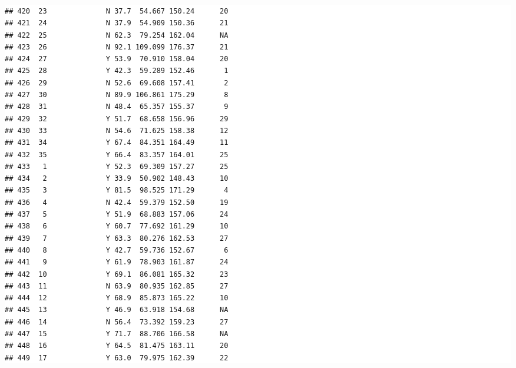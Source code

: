     ## 420  23              N 37.7  54.667 150.24      20
    ## 421  24              N 37.9  54.909 150.36      21
    ## 422  25              N 62.3  79.254 162.04      NA
    ## 423  26              N 92.1 109.099 176.37      21
    ## 424  27              Y 53.9  70.910 158.04      20
    ## 425  28              Y 42.3  59.289 152.46       1
    ## 426  29              N 52.6  69.608 157.41       2
    ## 427  30              N 89.9 106.861 175.29       8
    ## 428  31              N 48.4  65.357 155.37       9
    ## 429  32              Y 51.7  68.658 156.96      29
    ## 430  33              N 54.6  71.625 158.38      12
    ## 431  34              Y 67.4  84.351 164.49      11
    ## 432  35              Y 66.4  83.357 164.01      25
    ## 433   1              Y 52.3  69.309 157.27      25
    ## 434   2              Y 33.9  50.902 148.43      10
    ## 435   3              Y 81.5  98.525 171.29       4
    ## 436   4              N 42.4  59.379 152.50      19
    ## 437   5              Y 51.9  68.883 157.06      24
    ## 438   6              Y 60.7  77.692 161.29      10
    ## 439   7              Y 63.3  80.276 162.53      27
    ## 440   8              Y 42.7  59.736 152.67       6
    ## 441   9              Y 61.9  78.903 161.87      24
    ## 442  10              Y 69.1  86.081 165.32      23
    ## 443  11              N 63.9  80.935 162.85      27
    ## 444  12              Y 68.9  85.873 165.22      10
    ## 445  13              Y 46.9  63.918 154.68      NA
    ## 446  14              N 56.4  73.392 159.23      27
    ## 447  15              Y 71.7  88.706 166.58      NA
    ## 448  16              Y 64.5  81.475 163.11      20
    ## 449  17              Y 63.0  79.975 162.39      22
